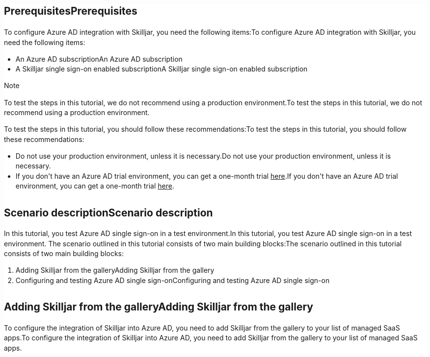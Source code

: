 ## <a name="prerequisites"></a><span data-ttu-id="ae665-110">Prerequisites</span><span class="sxs-lookup"><span data-stu-id="ae665-110">Prerequisites</span></span>

<span data-ttu-id="ae665-111">To configure Azure AD integration with Skilljar, you need the following items:</span><span class="sxs-lookup"><span data-stu-id="ae665-111">To configure Azure AD integration with Skilljar, you need the following items:</span></span>

- <span data-ttu-id="ae665-112">An Azure AD subscription</span><span class="sxs-lookup"><span data-stu-id="ae665-112">An Azure AD subscription</span></span>
- <span data-ttu-id="ae665-113">A Skilljar single sign-on enabled subscription</span><span class="sxs-lookup"><span data-stu-id="ae665-113">A Skilljar single sign-on enabled subscription</span></span>

> [!NOTE]
> <span data-ttu-id="ae665-114">To test the steps in this tutorial, we do not recommend using a production environment.</span><span class="sxs-lookup"><span data-stu-id="ae665-114">To test the steps in this tutorial, we do not recommend using a production environment.</span></span>

<span data-ttu-id="ae665-115">To test the steps in this tutorial, you should follow these recommendations:</span><span class="sxs-lookup"><span data-stu-id="ae665-115">To test the steps in this tutorial, you should follow these recommendations:</span></span>

- <span data-ttu-id="ae665-116">Do not use your production environment, unless it is necessary.</span><span class="sxs-lookup"><span data-stu-id="ae665-116">Do not use your production environment, unless it is necessary.</span></span>
- <span data-ttu-id="ae665-117">If you don't have an Azure AD trial environment, you can get a one-month trial [here](https://azure.microsoft.com/pricing/free-trial/).</span><span class="sxs-lookup"><span data-stu-id="ae665-117">If you don't have an Azure AD trial environment, you can get a one-month trial [here](https://azure.microsoft.com/pricing/free-trial/).</span></span>

## <a name="scenario-description"></a><span data-ttu-id="ae665-118">Scenario description</span><span class="sxs-lookup"><span data-stu-id="ae665-118">Scenario description</span></span>
<span data-ttu-id="ae665-119">In this tutorial, you test Azure AD single sign-on in a test environment.</span><span class="sxs-lookup"><span data-stu-id="ae665-119">In this tutorial, you test Azure AD single sign-on in a test environment.</span></span> <span data-ttu-id="ae665-120">The scenario outlined in this tutorial consists of two main building blocks:</span><span class="sxs-lookup"><span data-stu-id="ae665-120">The scenario outlined in this tutorial consists of two main building blocks:</span></span>

1. <span data-ttu-id="ae665-121">Adding Skilljar from the gallery</span><span class="sxs-lookup"><span data-stu-id="ae665-121">Adding Skilljar from the gallery</span></span>
1. <span data-ttu-id="ae665-122">Configuring and testing Azure AD single sign-on</span><span class="sxs-lookup"><span data-stu-id="ae665-122">Configuring and testing Azure AD single sign-on</span></span>

## <a name="adding-skilljar-from-the-gallery"></a><span data-ttu-id="ae665-123">Adding Skilljar from the gallery</span><span class="sxs-lookup"><span data-stu-id="ae665-123">Adding Skilljar from the gallery</span></span>
<span data-ttu-id="ae665-124">To configure the integration of Skilljar into Azure AD, you need to add Skilljar from the gallery to your list of managed SaaS apps.</span><span class="sxs-lookup"><span data-stu-id="ae665-124">To configure the integration of Skilljar into Azure AD, you need to add Skilljar from the gallery to your list of managed SaaS apps.</span></span>


[1]: ./media/skilljar-tutorial/tutorial_general_01.png
[2]: ./media/skilljar-tutorial/tutorial_general_02.png
[3]: ./media/skilljar-tutorial/tutorial_general_03.png
[4]: ./media/skilljar-tutorial/tutorial_general_04.png
[100]: ./media/skilljar-tutorial/tutorial_general_100.png
[200]: ./media/skilljar-tutorial/tutorial_general_200.png
[201]: ./media/skilljar-tutorial/tutorial_general_201.png
[202]: ./media/skilljar-tutorial/tutorial_general_202.png
[203]: ./media/skilljar-tutorial/tutorial_general_203.png